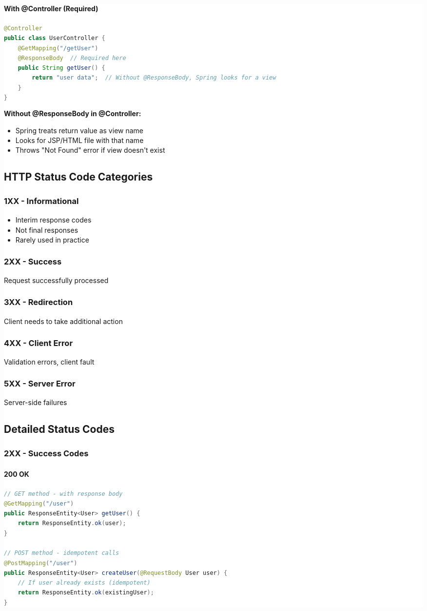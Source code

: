 #### With @Controller (Required)
```java
@Controller
public class UserController {
    @GetMapping("/getUser")
    @ResponseBody  // Required here
    public String getUser() {
        return "user data";  // Without @ResponseBody, Spring looks for a view
    }
}
```

**Without @ResponseBody in @Controller:**
- Spring treats return value as view name
- Looks for JSP/HTML file with that name
- Throws "Not Found" error if view doesn't exist

## HTTP Status Code Categories

### 1XX - Informational
- Interim response codes
- Not final responses
- Rarely used in practice

### 2XX - Success
Request successfully processed

### 3XX - Redirection
Client needs to take additional action

### 4XX - Client Error
Validation errors, client fault

### 5XX - Server Error
Server-side failures

## Detailed Status Codes

### 2XX - Success Codes

#### 200 OK
```java
// GET method - with response body
@GetMapping("/user")
public ResponseEntity<User> getUser() {
    return ResponseEntity.ok(user);
}

// POST method - idempotent calls
@PostMapping("/user")
public ResponseEntity<User> createUser(@RequestBody User user) {
    // If user already exists (idempotent)
    return ResponseEntity.ok(existingUser);
}
```

